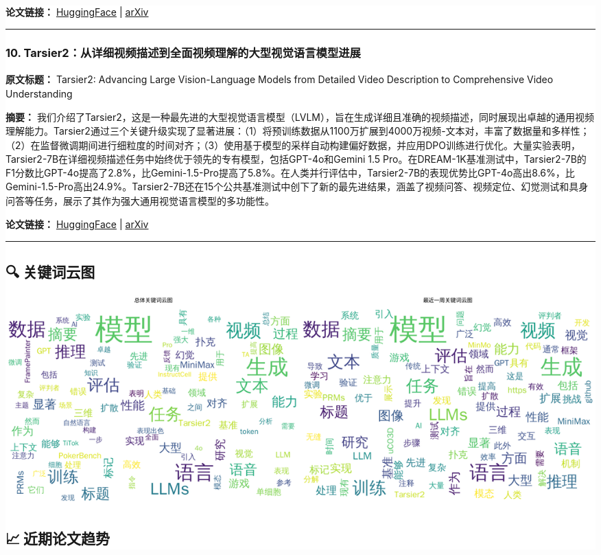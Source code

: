 **论文链接：** [HuggingFace](https://huggingface.co/papers/2501.08292) | [arXiv](https://arxiv.org/abs/2501.08292)



---

### 10. Tarsier2：从详细视频描述到全面视频理解的大型视觉语言模型进展

**原文标题：** Tarsier2: Advancing Large Vision-Language Models from Detailed Video
  Description to Comprehensive Video Understanding

**摘要：**
我们介绍了Tarsier2，这是一种最先进的大型视觉语言模型（LVLM），旨在生成详细且准确的视频描述，同时展现出卓越的通用视频理解能力。Tarsier2通过三个关键升级实现了显著进展：（1）将预训练数据从1100万扩展到4000万视频-文本对，丰富了数据量和多样性；（2）在监督微调期间进行细粒度的时间对齐；（3）使用基于模型的采样自动构建偏好数据，并应用DPO训练进行优化。大量实验表明，Tarsier2-7B在详细视频描述任务中始终优于领先的专有模型，包括GPT-4o和Gemini 1.5 Pro。在DREAM-1K基准测试中，Tarsier2-7B的F1分数比GPT-4o提高了2.8%，比Gemini-1.5-Pro提高了5.8%。在人类并行评估中，Tarsier2-7B的表现优势比GPT-4o高出8.6%，比Gemini-1.5-Pro高出24.9%。Tarsier2-7B还在15个公共基准测试中创下了新的最先进结果，涵盖了视频问答、视频定位、幻觉测试和具身问答等任务，展示了其作为强大通用视觉语言模型的多功能性。

**论文链接：** [HuggingFace](https://huggingface.co/papers/2501.07888) | [arXiv](https://arxiv.org/abs/2501.07888)



---


## 🔍 关键词云图
![关键词云图](images/keywords_wordcloud.png)

## 📈 近期论文趋势